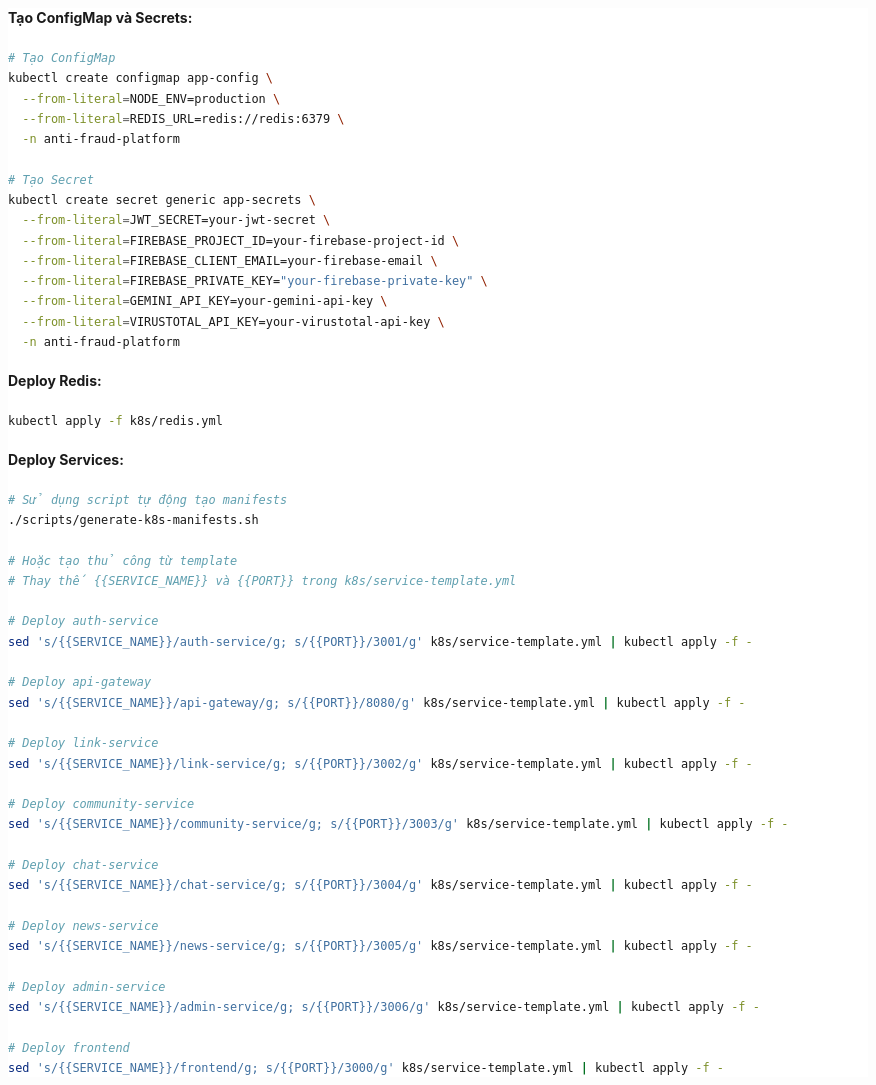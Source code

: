#### Tạo ConfigMap và Secrets:
```bash
# Tạo ConfigMap
kubectl create configmap app-config \
  --from-literal=NODE_ENV=production \
  --from-literal=REDIS_URL=redis://redis:6379 \
  -n anti-fraud-platform

# Tạo Secret
kubectl create secret generic app-secrets \
  --from-literal=JWT_SECRET=your-jwt-secret \
  --from-literal=FIREBASE_PROJECT_ID=your-firebase-project-id \
  --from-literal=FIREBASE_CLIENT_EMAIL=your-firebase-email \
  --from-literal=FIREBASE_PRIVATE_KEY="your-firebase-private-key" \
  --from-literal=GEMINI_API_KEY=your-gemini-api-key \
  --from-literal=VIRUSTOTAL_API_KEY=your-virustotal-api-key \
  -n anti-fraud-platform
```

#### Deploy Redis:
```bash
kubectl apply -f k8s/redis.yml
```

#### Deploy Services:
```bash
# Sử dụng script tự động tạo manifests
./scripts/generate-k8s-manifests.sh

# Hoặc tạo thủ công từ template
# Thay thế {{SERVICE_NAME}} và {{PORT}} trong k8s/service-template.yml

# Deploy auth-service
sed 's/{{SERVICE_NAME}}/auth-service/g; s/{{PORT}}/3001/g' k8s/service-template.yml | kubectl apply -f -

# Deploy api-gateway
sed 's/{{SERVICE_NAME}}/api-gateway/g; s/{{PORT}}/8080/g' k8s/service-template.yml | kubectl apply -f -

# Deploy link-service
sed 's/{{SERVICE_NAME}}/link-service/g; s/{{PORT}}/3002/g' k8s/service-template.yml | kubectl apply -f -

# Deploy community-service
sed 's/{{SERVICE_NAME}}/community-service/g; s/{{PORT}}/3003/g' k8s/service-template.yml | kubectl apply -f -

# Deploy chat-service
sed 's/{{SERVICE_NAME}}/chat-service/g; s/{{PORT}}/3004/g' k8s/service-template.yml | kubectl apply -f -

# Deploy news-service
sed 's/{{SERVICE_NAME}}/news-service/g; s/{{PORT}}/3005/g' k8s/service-template.yml | kubectl apply -f -

# Deploy admin-service
sed 's/{{SERVICE_NAME}}/admin-service/g; s/{{PORT}}/3006/g' k8s/service-template.yml | kubectl apply -f -

# Deploy frontend
sed 's/{{SERVICE_NAME}}/frontend/g; s/{{PORT}}/3000/g' k8s/service-template.yml | kubectl apply -f -
```
